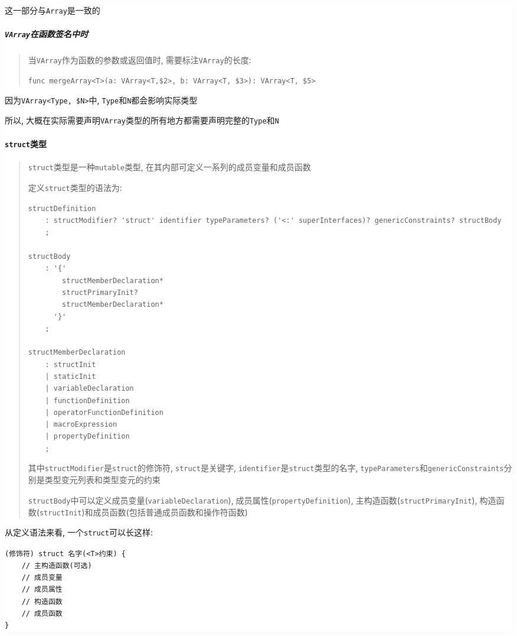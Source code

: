 这一部分与`Array`是一致的

##### `VArray`在函数签名中时

> 当`VArray`作为函数的参数或返回值时, 需要标注`VArray`的长度:
>
> ```
> func mergeArray<T>(a: VArray<T,$2>, b: VArray<T, $3>): VArray<T, $5>
> ```

因为`VArray<Type, $N>`中, `Type`和`N`都会影响实际类型

所以, 大概在实际需要声明`VArray`类型的所有地方都需要声明完整的`Type`和`N`

#### `struct`类型

> `struct`类型是一种`mutable`类型, 在其内部可定义一系列的成员变量和成员函数
>
> 定义`struct`类型的语法为:
>
> ```
> structDefinition
>     : structModifier? 'struct' identifier typeParameters? ('<:' superInterfaces)? genericConstraints? structBody
>     ;
>
> structBody
>     : '{'
>         structMemberDeclaration*
>         structPrimaryInit?
>         structMemberDeclaration*
>       '}'
>     ;
>
> structMemberDeclaration
>     : structInit
>     | staticInit
>     | variableDeclaration
>     | functionDefinition
>     | operatorFunctionDefinition
>     | macroExpression
>     | propertyDefinition
>     ;
> ```
>
> 其中`structModifier`是`struct`的修饰符, `struct`是关键字, `identifier`是`struct`类型的名字, `typeParameters`和`genericConstraints`分别是类型变元列表和类型变元的约束
>
> `structBody`中可以定义成员变量(`variableDeclaration`), 成员属性(`propertyDefinition`), 主构造函数(`structPrimaryInit`), 构造函数(`structInit`)和成员函数(包括普通成员函数和操作符函数)

从定义语法来看, 一个`struct`可以长这样:

```cangjie
(修饰符) struct 名字(<T>约束) {
    // 主构造函数(可选)
    // 成员变量
    // 成员属性
    // 构造函数
    // 成员函数
}
```

